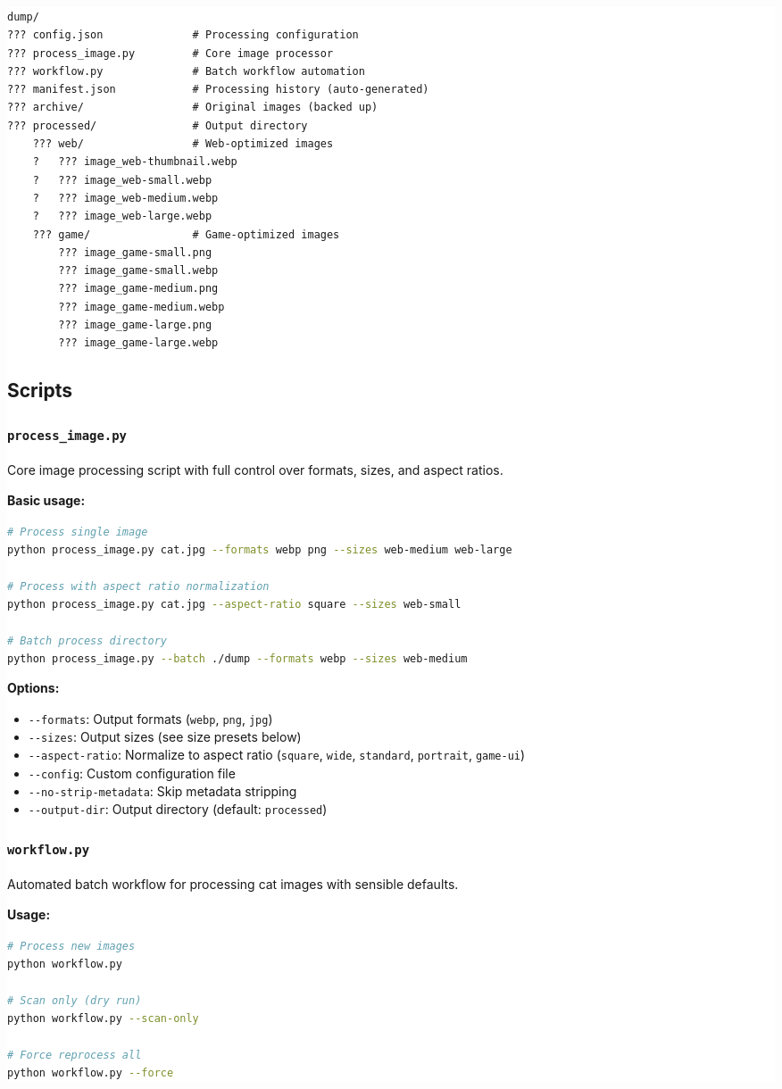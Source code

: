 ```
dump/
??? config.json              # Processing configuration
??? process_image.py         # Core image processor
??? workflow.py              # Batch workflow automation
??? manifest.json            # Processing history (auto-generated)
??? archive/                 # Original images (backed up)
??? processed/               # Output directory
    ??? web/                 # Web-optimized images
    ?   ??? image_web-thumbnail.webp
    ?   ??? image_web-small.webp
    ?   ??? image_web-medium.webp
    ?   ??? image_web-large.webp
    ??? game/                # Game-optimized images
        ??? image_game-small.png
        ??? image_game-small.webp
        ??? image_game-medium.png
        ??? image_game-medium.webp
        ??? image_game-large.png
        ??? image_game-large.webp
```

## Scripts

### `process_image.py`

Core image processing script with full control over formats, sizes, and aspect ratios.

**Basic usage:**
```bash
# Process single image
python process_image.py cat.jpg --formats webp png --sizes web-medium web-large

# Process with aspect ratio normalization
python process_image.py cat.jpg --aspect-ratio square --sizes web-small

# Batch process directory
python process_image.py --batch ./dump --formats webp --sizes web-medium
```

**Options:**
- `--formats`: Output formats (`webp`, `png`, `jpg`)
- `--sizes`: Output sizes (see size presets below)
- `--aspect-ratio`: Normalize to aspect ratio (`square`, `wide`, `standard`, `portrait`, `game-ui`)
- `--config`: Custom configuration file
- `--no-strip-metadata`: Skip metadata stripping
- `--output-dir`: Output directory (default: `processed`)

### `workflow.py`

Automated batch workflow for processing cat images with sensible defaults.

**Usage:**
```bash
# Process new images
python workflow.py

# Scan only (dry run)
python workflow.py --scan-only

# Force reprocess all
python workflow.py --force
```
